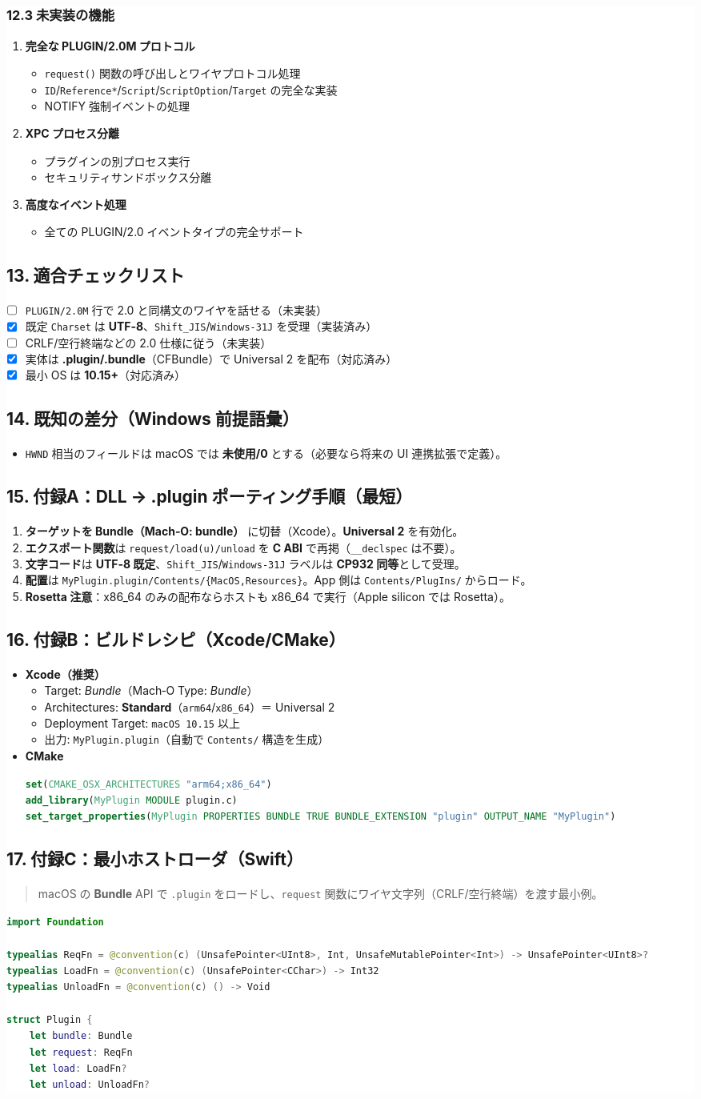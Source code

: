 ### 12.3 未実装の機能

1. **完全な PLUGIN/2.0M プロトコル**
   - `request()` 関数の呼び出しとワイヤプロトコル処理
   - `ID`/`Reference*`/`Script`/`ScriptOption`/`Target` の完全な実装
   - NOTIFY 強制イベントの処理

2. **XPC プロセス分離**
   - プラグインの別プロセス実行
   - セキュリティサンドボックス分離

3. **高度なイベント処理**
   - 全ての PLUGIN/2.0 イベントタイプの完全サポート

## 13. 適合チェックリスト
- [ ] `PLUGIN/2.0M` 行で 2.0 と同構文のワイヤを話せる（未実装）  
- [x] 既定 `Charset` は **UTF‑8**、`Shift_JIS`/`Windows‑31J` を受理（実装済み）  
- [ ] CRLF/空行終端などの 2.0 仕様に従う（未実装）  
- [x] 実体は **.plugin/.bundle**（CFBundle）で Universal 2 を配布（対応済み）  
- [x] 最小 OS は **10.15+**（対応済み）

## 14. 既知の差分（Windows 前提語彙）
- `HWND` 相当のフィールドは macOS では **未使用/0** とする（必要なら将来の UI 連携拡張で定義）。

## 15. 付録A：DLL → .plugin ポーティング手順（最短）
1) **ターゲットを Bundle（Mach‑O: bundle）** に切替（Xcode）。**Universal 2** を有効化。  
2) **エクスポート関数**は `request/load(u)/unload` を **C ABI** で再掲（`__declspec` は不要）。  
3) **文字コード**は **UTF‑8 既定**、`Shift_JIS`/`Windows‑31J` ラベルは **CP932 同等**として受理。  
4) **配置**は `MyPlugin.plugin/Contents/{MacOS,Resources}`。App 側は `Contents/PlugIns/` からロード。  
5) **Rosetta 注意**：x86_64 のみの配布ならホストも x86_64 で実行（Apple silicon では Rosetta）。

## 16. 付録B：ビルドレシピ（Xcode/CMake）
- **Xcode（推奨）**
  - Target: *Bundle*（Mach‑O Type: *Bundle*）  
  - Architectures: **Standard**（`arm64`/`x86_64`）＝ Universal 2  
  - Deployment Target: `macOS 10.15` 以上  
  - 出力: `MyPlugin.plugin`（自動で `Contents/` 構造を生成）
- **CMake**
  ```cmake
  set(CMAKE_OSX_ARCHITECTURES "arm64;x86_64")
  add_library(MyPlugin MODULE plugin.c)
  set_target_properties(MyPlugin PROPERTIES BUNDLE TRUE BUNDLE_EXTENSION "plugin" OUTPUT_NAME "MyPlugin")
  ```

## 17. 付録C：最小ホストローダ（Swift）
> macOS の **Bundle** API で `.plugin` をロードし、`request` 関数にワイヤ文字列（CRLF/空行終端）を渡す最小例。

```swift
import Foundation

typealias ReqFn = @convention(c) (UnsafePointer<UInt8>, Int, UnsafeMutablePointer<Int>) -> UnsafePointer<UInt8>?
typealias LoadFn = @convention(c) (UnsafePointer<CChar>) -> Int32
typealias UnloadFn = @convention(c) () -> Void

struct Plugin {
    let bundle: Bundle
    let request: ReqFn
    let load: LoadFn?
    let unload: UnloadFn?

```